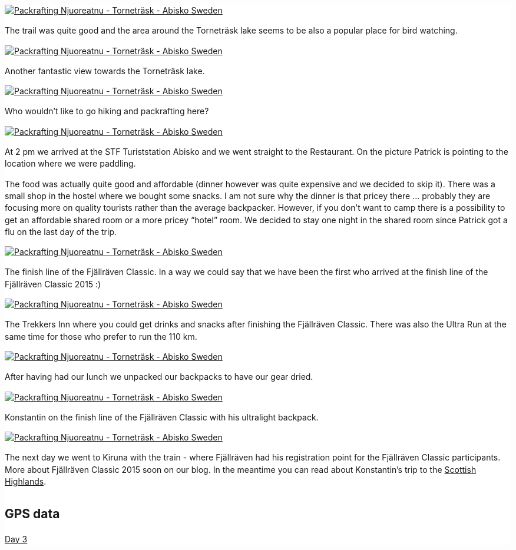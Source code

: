 <a data-flickr-embed="true"  href="https://www.flickr.com/photos/90204224@N07/23370767850/in/dateposted-public/" title="Packrafting Njuoreatnu - Torneträsk - Abisko Sweden"><img src="https://farm6.staticflickr.com/5655/23370767850_4af9554026_b.jpg" width="768" height="1024" alt="Packrafting Njuoreatnu - Torneträsk - Abisko Sweden"></a><script async src="//embedr.flickr.com/assets/client-code.js" charset="utf-8"></script>

The trail was quite good and the area around the Torneträsk lake seems to be also a popular place for bird watching.

<a data-flickr-embed="true"  href="https://www.flickr.com/photos/90204224@N07/23666450625/in/dateposted-public/" title="Packrafting Njuoreatnu - Torneträsk - Abisko Sweden"><img src="https://farm6.staticflickr.com/5732/23666450625_7c555ed0d2_b.jpg" width="1024" height="768" alt="Packrafting Njuoreatnu - Torneträsk - Abisko Sweden"></a><script async src="//embedr.flickr.com/assets/client-code.js" charset="utf-8"></script>

Another fantastic view towards the Torneträsk lake.

<a data-flickr-embed="true" href="https://www.flickr.com/photos/90204224@N07/23640354826/in/dateposted-public/" title="Packrafting Njuoreatnu - Torneträsk - Abisko Sweden"><img src="https://farm1.staticflickr.com/738/23640354826_a380cd2b82_b.jpg" width="1024" height="768" alt="Packrafting Njuoreatnu - Torneträsk - Abisko Sweden"></a><script async src="//embedr.flickr.com/assets/client-code.js" charset="utf-8"></script>

Who wouldn’t like to go hiking and packrafting here?

<a data-flickr-embed="true" href="https://www.flickr.com/photos/90204224@N07/23557883602/in/dateposted-public/" title="Packrafting Njuoreatnu - Torneträsk - Abisko Sweden"><img src="https://farm1.staticflickr.com/630/23557883602_ed77e52e53_b.jpg" width="1024" height="768" alt="Packrafting Njuoreatnu - Torneträsk - Abisko Sweden"></a><script async src="//embedr.flickr.com/assets/client-code.js" charset="utf-8"></script>

At 2 pm we arrived at the STF Turiststation Abisko and we went straight to the Restaurant. On the picture Patrick is pointing to the location where we were paddling. 

The food was actually quite good and affordable (dinner however was quite expensive and we decided to skip it). There was a small shop in the hostel where we bought some snacks. I am not sure why the dinner is that pricey there … probably they are focusing more on quality tourists rather than the average backpacker. However, if you don’t want to camp there is a possibility to get an affordable shared room or a more pricey “hotel” room. We decided to stay one night in the shared room since Patrick got a flu on the last day of the trip.

<a data-flickr-embed="true" href="https://www.flickr.com/photos/90204224@N07/23666440725/in/dateposted-public/" title="Packrafting Njuoreatnu - Torneträsk - Abisko Sweden"><img src="https://farm1.staticflickr.com/722/23666440725_8a9fc49d79_b.jpg" width="1024" height="768" alt="Packrafting Njuoreatnu - Torneträsk - Abisko Sweden"></a><script async src="//embedr.flickr.com/assets/client-code.js" charset="utf-8"></script>

The finish line of the Fjällräven Classic. In a way we could say that we have been the first who arrived at the finish line of the Fjällräven Classic 2015 :)

<a data-flickr-embed="true" href="https://www.flickr.com/photos/90204224@N07/23666431685/in/dateposted-public/" title="Packrafting Njuoreatnu - Torneträsk - Abisko Sweden"><img src="https://farm6.staticflickr.com/5785/23666431685_e9f85b24df_b.jpg" width="1024" height="768" alt="Packrafting Njuoreatnu - Torneträsk - Abisko Sweden"></a><script async src="//embedr.flickr.com/assets/client-code.js" charset="utf-8"></script>

The Trekkers Inn where you could get drinks and snacks after finishing the Fjällräven Classic. There was also the Ultra Run at the same time for those who prefer to run the 110 km.

<a data-flickr-embed="true" href="https://www.flickr.com/photos/90204224@N07/23039360183/in/dateposted-public/" title="Packrafting Njuoreatnu - Torneträsk - Abisko Sweden"><img src="https://farm6.staticflickr.com/5636/23039360183_8647612fe4_b.jpg" width="1024" height="768" alt="Packrafting Njuoreatnu - Torneträsk - Abisko Sweden"></a><script async src="//embedr.flickr.com/assets/client-code.js" charset="utf-8"></script>

After having had our lunch we unpacked our backpacks to have our gear dried.

<a data-flickr-embed="true" href="https://www.flickr.com/photos/90204224@N07/23583966161/in/dateposted-public/" title="Packrafting Njuoreatnu - Torneträsk - Abisko Sweden"><img src="https://farm6.staticflickr.com/5764/23583966161_074e69ac44_b.jpg" width="1024" height="768" alt="Packrafting Njuoreatnu - Torneträsk - Abisko Sweden"></a><script async src="//embedr.flickr.com/assets/client-code.js" charset="utf-8"></script>

Konstantin on the finish line of the Fjällräven Classic with his ultralight backpack.

<a data-flickr-embed="true"  href="https://www.flickr.com/photos/90204224@N07/23578959382/in/dateposted-public/" title="Packrafting Njuoreatnu - Torneträsk - Abisko Sweden"><img src="https://farm1.staticflickr.com/753/23578959382_0fa13e52f0_o.jpg" width="960" height="1280" alt="Packrafting Njuoreatnu - Torneträsk - Abisko Sweden"></a><script async src="//embedr.flickr.com/assets/client-code.js" charset="utf-8"></script>

The next day we went to Kiruna with the train - where Fjällräven had his registration point for the Fjällräven Classic participants. More about Fjällräven Classic 2015 soon on our blog. In the meantime you can read about Konstantin’s trip to the [Scottish Highlands][2].

## GPS data
<a href="http://www.movescount.com/moves/move72299261">Day 3</a>

[1]:	http://www.hikeventures.com/packrafting-Njuoreatnu-Tornetrask-abisko-day-2/
[2]:	http://www.hikeventures.com/3-days-in-the-scottish-highlands/
